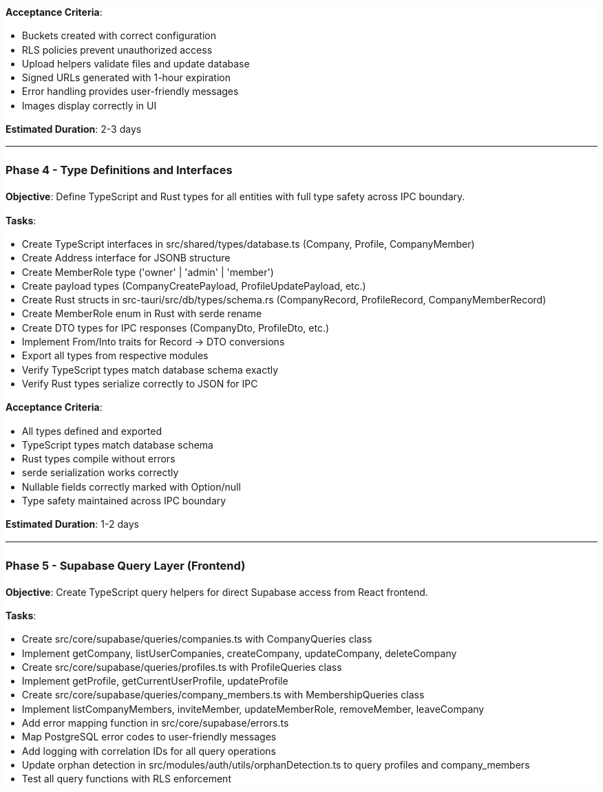 **Acceptance Criteria**:
- Buckets created with correct configuration
- RLS policies prevent unauthorized access
- Upload helpers validate files and update database
- Signed URLs generated with 1-hour expiration
- Error handling provides user-friendly messages
- Images display correctly in UI

**Estimated Duration**: 2-3 days

---

### Phase 4 - Type Definitions and Interfaces

**Objective**: Define TypeScript and Rust types for all entities with full type safety across IPC boundary.

**Tasks**:
- Create TypeScript interfaces in src/shared/types/database.ts (Company, Profile, CompanyMember)
- Create Address interface for JSONB structure
- Create MemberRole type ('owner' | 'admin' | 'member')
- Create payload types (CompanyCreatePayload, ProfileUpdatePayload, etc.)
- Create Rust structs in src-tauri/src/db/types/schema.rs (CompanyRecord, ProfileRecord, CompanyMemberRecord)
- Create MemberRole enum in Rust with serde rename
- Create DTO types for IPC responses (CompanyDto, ProfileDto, etc.)
- Implement From/Into traits for Record → DTO conversions
- Export all types from respective modules
- Verify TypeScript types match database schema exactly
- Verify Rust types serialize correctly to JSON for IPC

**Acceptance Criteria**:
- All types defined and exported
- TypeScript types match database schema
- Rust types compile without errors
- serde serialization works correctly
- Nullable fields correctly marked with Option/null
- Type safety maintained across IPC boundary

**Estimated Duration**: 1-2 days

---

### Phase 5 - Supabase Query Layer (Frontend)

**Objective**: Create TypeScript query helpers for direct Supabase access from React frontend.

**Tasks**:
- Create src/core/supabase/queries/companies.ts with CompanyQueries class
- Implement getCompany, listUserCompanies, createCompany, updateCompany, deleteCompany
- Create src/core/supabase/queries/profiles.ts with ProfileQueries class
- Implement getProfile, getCurrentUserProfile, updateProfile
- Create src/core/supabase/queries/company_members.ts with MembershipQueries class
- Implement listCompanyMembers, inviteMember, updateMemberRole, removeMember, leaveCompany
- Add error mapping function in src/core/supabase/errors.ts
- Map PostgreSQL error codes to user-friendly messages
- Add logging with correlation IDs for all query operations
- Update orphan detection in src/modules/auth/utils/orphanDetection.ts to query profiles and company_members
- Test all query functions with RLS enforcement
